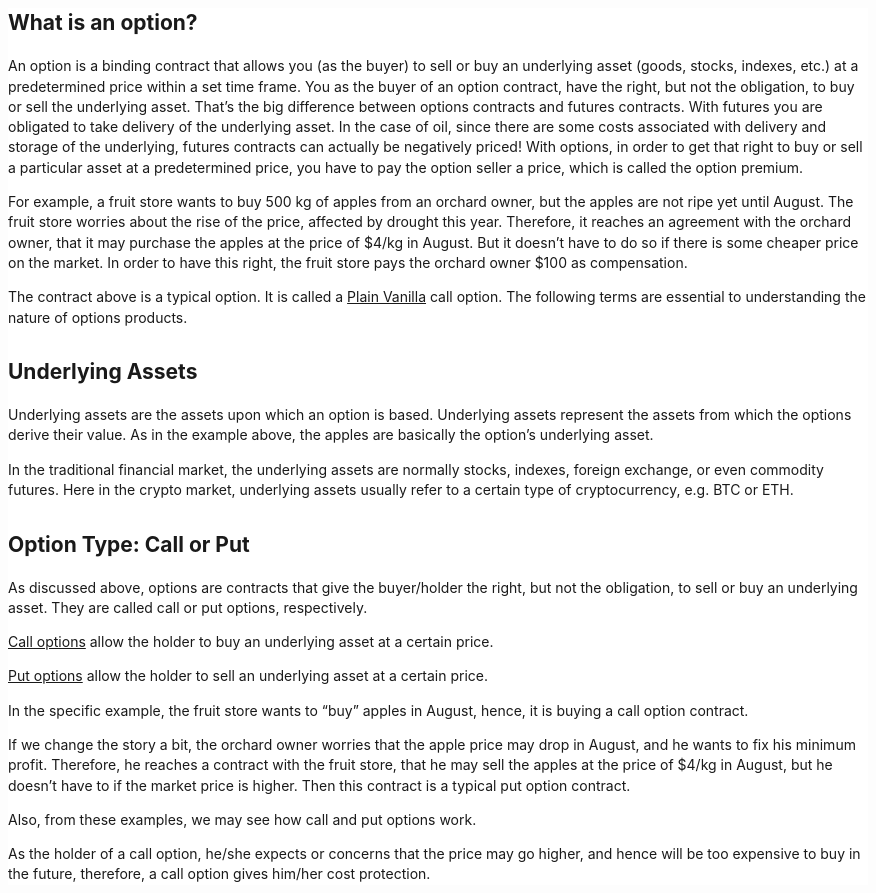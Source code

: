 ## What is an option?
An option is a binding contract that allows you (as the buyer) to sell or buy an underlying asset (goods, stocks, indexes, etc.) at a predetermined price within a set time frame. You as the buyer of an option contract, have the right, but not the obligation, to buy or sell the underlying asset. That’s the big difference between options contracts and futures contracts. With futures you are obligated to take delivery of the underlying asset. In the case of oil, since there are some costs associated with delivery and storage of the underlying, futures contracts can actually be negatively priced!
With options, in order to get that right to buy or sell a particular asset at a predetermined price, you have to pay the option seller a price, which is called the option premium.

For example, a fruit store wants to buy 500 kg of apples from an orchard owner, but the apples are not ripe yet until August. The fruit store worries about the rise of the price, affected by drought this year. Therefore, it reaches an agreement with the orchard owner, that it may purchase the apples at the price of $4/kg in August. But it doesn’t have to do so if there is some cheaper price on the market. In order to have this right, the fruit store pays the orchard owner $100 as compensation.

The contract above is a typical option. It is called a [Plain Vanilla](https://www.investopedia.com/terms/p/plainvanilla.asp) call option.
The following terms are essential to understanding the nature of options products. 

## Underlying Assets

Underlying assets are the assets upon which an option is based. Underlying assets represent the assets from which the options derive their value. As in the example above, the apples are basically the option’s underlying asset.

In the traditional financial market, the underlying assets are normally stocks, indexes, foreign exchange, or even commodity futures. Here in the crypto market, underlying assets usually refer to a certain type of cryptocurrency, e.g. BTC or ETH.

## Option Type: Call or Put

As discussed above, options are contracts that give the buyer/holder the right, but not the obligation, to sell or buy an underlying asset. They are called call or put options, respectively.

[Call options](https://www.investopedia.com/terms/c/call.asp) allow the holder to buy an underlying asset at a certain price.

[Put options](https://www.investopedia.com/terms/p/put.asp) allow the holder to sell an underlying asset at a certain price.

In the specific example, the fruit store wants to “buy” apples in August, hence, it is buying a call option contract.

If we change the story a bit, the orchard owner worries that the apple price may drop in August, and he wants to fix his minimum profit. Therefore, he reaches a contract with the fruit store, that he may sell the apples at the price of $4/kg in August, but he doesn’t have to if the market price is higher. Then this contract is a typical put option contract.

Also, from these examples, we may see how call and put options work.

As the holder of a call option, he/she expects or concerns that the price may go higher, and hence will be too expensive to buy in the future, therefore, a call option gives him/her cost protection.
